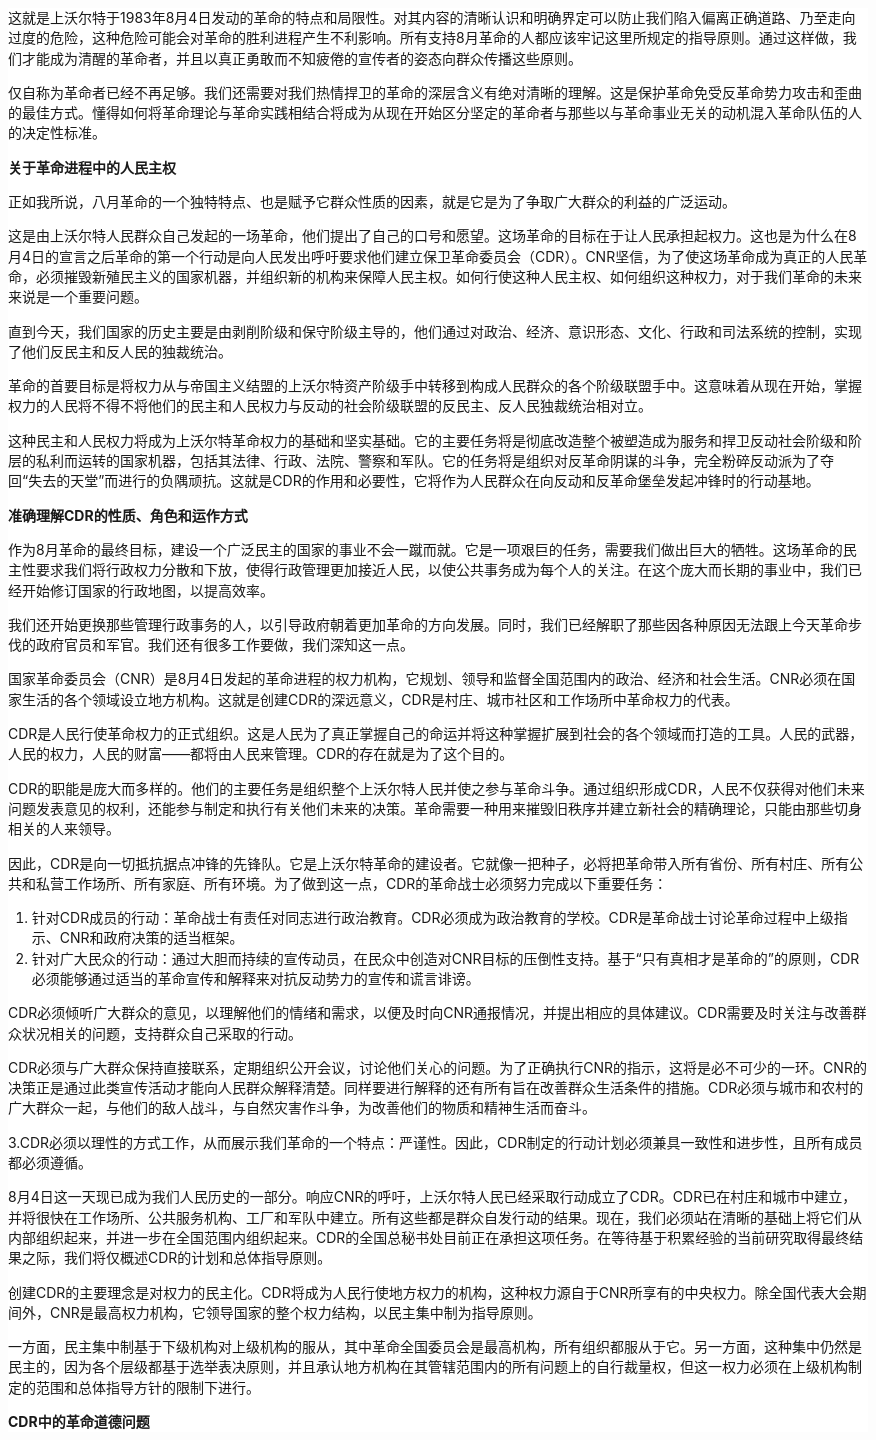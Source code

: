 这就是上沃尔特于1983年8月4日发动的革命的特点和局限性。对其内容的清晰认识和明确界定可以防止我们陷入偏离正确道路、乃至走向过度的危险，这种危险可能会对革命的胜利进程产生不利影响。所有支持8月革命的人都应该牢记这里所规定的指导原则。通过这样做，我们才能成为清醒的革命者，并且以真正勇敢而不知疲倦的宣传者的姿态向群众传播这些原则。

仅自称为革命者已经不再足够。我们还需要对我们热情捍卫的革命的深层含义有绝对清晰的理解。这是保护革命免受反革命势力攻击和歪曲的最佳方式。懂得如何将革命理论与革命实践相结合将成为从现在开始区分坚定的革命者与那些以与革命事业无关的动机混入革命队伍的人的决定性标准。

**关于革命进程中的人民主权**

正如我所说，八月革命的一个独特特点、也是赋予它群众性质的因素，就是它是为了争取广大群众的利益的广泛运动。

这是由上沃尔特人民群众自己发起的一场革命，他们提出了自己的口号和愿望。这场革命的目标在于让人民承担起权力。这也是为什么在8月4日的宣言之后革命的第一个行动是向人民发出呼吁要求他们建立保卫革命委员会（CDR）。CNR坚信，为了使这场革命成为真正的人民革命，必须摧毁新殖民主义的国家机器，并组织新的机构来保障人民主权。如何行使这种人民主权、如何组织这种权力，对于我们革命的未来来说是一个重要问题。

直到今天，我们国家的历史主要是由剥削阶级和保守阶级主导的，他们通过对政治、经济、意识形态、文化、行政和司法系统的控制，实现了他们反民主和反人民的独裁统治。

革命的首要目标是将权力从与帝国主义结盟的上沃尔特资产阶级手中转移到构成人民群众的各个阶级联盟手中。这意味着从现在开始，掌握权力的人民将不得不将他们的民主和人民权力与反动的社会阶级联盟的反民主、反人民独裁统治相对立。

这种民主和人民权力将成为上沃尔特革命权力的基础和坚实基础。它的主要任务将是彻底改造整个被塑造成为服务和捍卫反动社会阶级和阶层的私利而运转的国家机器，包括其法律、行政、法院、警察和军队。它的任务将是组织对反革命阴谋的斗争，完全粉碎反动派为了夺回“失去的天堂”而进行的负隅顽抗。这就是CDR的作用和必要性，它将作为人民群众在向反动和反革命堡垒发起冲锋时的行动基地。

**准确理解CDR的性质、角色和运作方式**

作为8月革命的最终目标，建设一个广泛民主的国家的事业不会一蹴而就。它是一项艰巨的任务，需要我们做出巨大的牺牲。这场革命的民主性要求我们将行政权力分散和下放，使得行政管理更加接近人民，以使公共事务成为每个人的关注。在这个庞大而长期的事业中，我们已经开始修订国家的行政地图，以提高效率。

我们还开始更换那些管理行政事务的人，以引导政府朝着更加革命的方向发展。同时，我们已经解职了那些因各种原因无法跟上今天革命步伐的政府官员和军官。我们还有很多工作要做，我们深知这一点。

国家革命委员会（CNR）是8月4日发起的革命进程的权力机构，它规划、领导和监督全国范围内的政治、经济和社会生活。CNR必须在国家生活的各个领域设立地方机构。这就是创建CDR的深远意义，CDR是村庄、城市社区和工作场所中革命权力的代表。

CDR是人民行使革命权力的正式组织。这是人民为了真正掌握自己的命运并将这种掌握扩展到社会的各个领域而打造的工具。人民的武器，人民的权力，人民的财富——都将由人民来管理。CDR的存在就是为了这个目的。

CDR的职能是庞大而多样的。他们的主要任务是组织整个上沃尔特人民并使之参与革命斗争。通过组织形成CDR，人民不仅获得对他们未来问题发表意见的权利，还能参与制定和执行有关他们未来的决策。革命需要一种用来摧毁旧秩序并建立新社会的精确理论，只能由那些切身相关的人来领导。

因此，CDR是向一切抵抗据点冲锋的先锋队。它是上沃尔特革命的建设者。它就像一把种子，必将把革命带入所有省份、所有村庄、所有公共和私营工作场所、所有家庭、所有环境。为了做到这一点，CDR的革命战士必须努力完成以下重要任务：

1. 针对CDR成员的行动：革命战士有责任对同志进行政治教育。CDR必须成为政治教育的学校。CDR是革命战士讨论革命过程中上级指示、CNR和政府决策的适当框架。
2. 针对广大民众的行动：通过大胆而持续的宣传动员，在民众中创造对CNR目标的压倒性支持。基于“只有真相才是革命的”的原则，CDR必须能够通过适当的革命宣传和解释来对抗反动势力的宣传和谎言诽谤。

CDR必须倾听广大群众的意见，以理解他们的情绪和需求，以便及时向CNR通报情况，并提出相应的具体建议。CDR需要及时关注与改善群众状况相关的问题，支持群众自己采取的行动。

CDR必须与广大群众保持直接联系，定期组织公开会议，讨论他们关心的问题。为了正确执行CNR的指示，这将是必不可少的一环。CNR的决策正是通过此类宣传活动才能向人民群众解释清楚。同样要进行解释的还有所有旨在改善群众生活条件的措施。CDR必须与城市和农村的广大群众一起，与他们的敌人战斗，与自然灾害作斗争，为改善他们的物质和精神生活而奋斗。

3.CDR必须以理性的方式工作，从而展示我们革命的一个特点：严谨性。因此，CDR制定的行动计划必须兼具一致性和进步性，且所有成员都必须遵循。

8月4日这一天现已成为我们人民历史的一部分。响应CNR的呼吁，上沃尔特人民已经采取行动成立了CDR。CDR已在村庄和城市中建立，并将很快在工作场所、公共服务机构、工厂和军队中建立。所有这些都是群众自发行动的结果。现在，我们必须站在清晰的基础上将它们从内部组织起来，并进一步在全国范围内组织起来。CDR的全国总秘书处目前正在承担这项任务。在等待基于积累经验的当前研究取得最终结果之际，我们将仅概述CDR的计划和总体指导原则。

创建CDR的主要理念是对权力的民主化。CDR将成为人民行使地方权力的机构，这种权力源自于CNR所享有的中央权力。除全国代表大会期间外，CNR是最高权力机构，它领导国家的整个权力结构，以民主集中制为指导原则。

一方面，民主集中制基于下级机构对上级机构的服从，其中革命全国委员会是最高机构，所有组织都服从于它。另一方面，这种集中仍然是民主的，因为各个层级都基于选举表决原则，并且承认地方机构在其管辖范围内的所有问题上的自行裁量权，但这一权力必须在上级机构制定的范围和总体指导方针的限制下进行。

**CDR中的革命道德问题**
